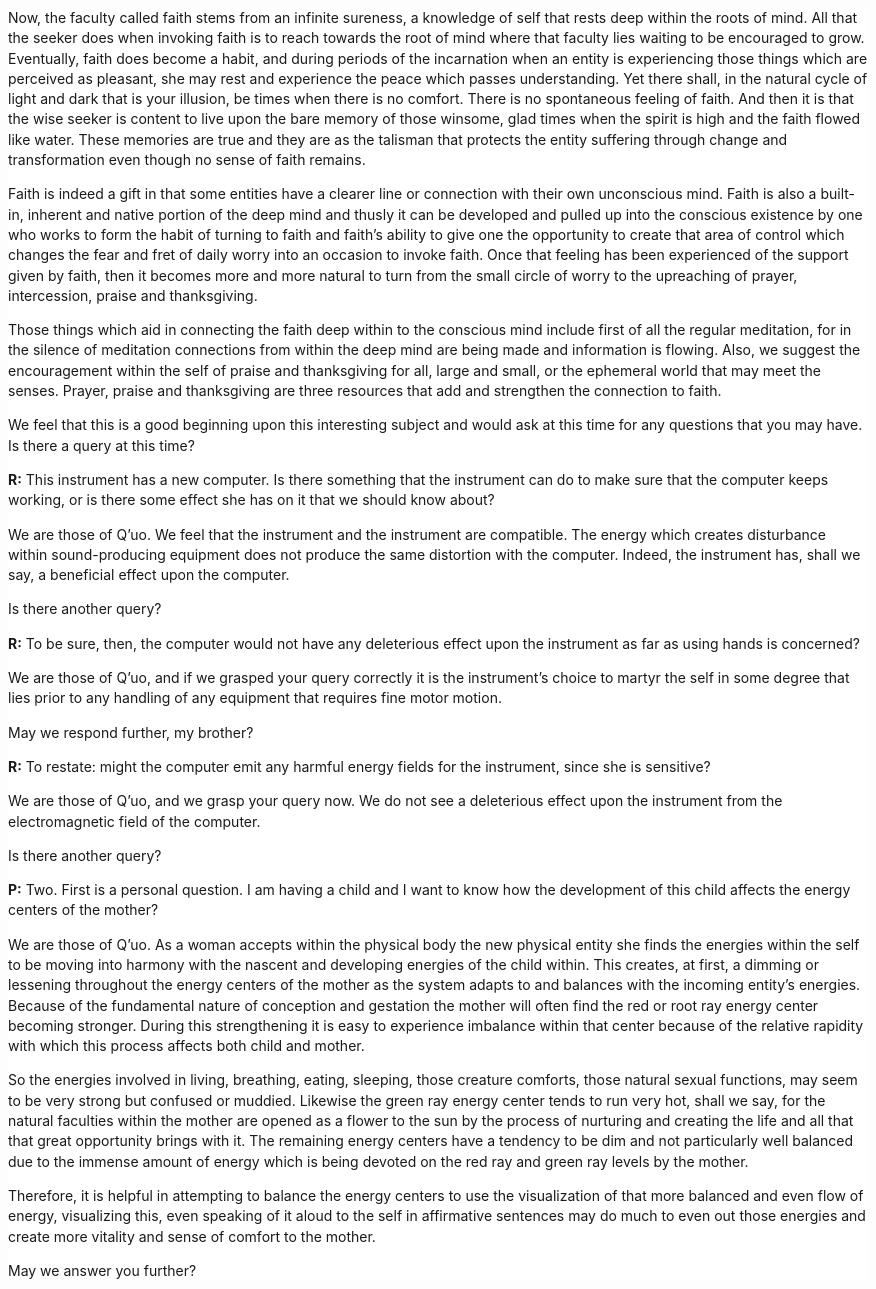 <p>Now, the faculty called faith stems from an infinite sureness, a knowledge of self that rests deep within the roots of mind. All that the seeker does when invoking faith is to reach towards the root of mind where that faculty lies waiting to be encouraged to grow. Eventually, faith does become a habit, and during periods of the incarnation when an entity is experiencing those things which are perceived as pleasant, she may rest and experience the peace which passes understanding. Yet there shall, in the natural cycle of light and dark that is your illusion, be times when there is no comfort. There is no spontaneous feeling of faith. And then it is that the wise seeker is content to live upon the bare memory of those winsome, glad times when the spirit is high and the faith flowed like water. These memories are true and they are as the talisman that protects the entity suffering through change and transformation even though no sense of faith remains.</p>
<p>Faith is indeed a gift in that some entities have a clearer line or connection with their own unconscious mind. Faith is also a built-in, inherent and native portion of the deep mind and thusly it can be developed and pulled up into the conscious existence by one who works to form the habit of turning to faith and faith’s ability to give one the opportunity to create that area of control which changes the fear and fret of daily worry into an occasion to invoke faith. Once that feeling has been experienced of the support given by faith, then it becomes more and more natural to turn from the small circle of worry to the upreaching of prayer, intercession, praise and thanksgiving.</p>
<p>Those things which aid in connecting the faith deep within to the conscious mind include first of all the regular meditation, for in the silence of meditation connections from within the deep mind are being made and information is flowing. Also, we suggest the encouragement within the self of praise and thanksgiving for all, large and small, or the ephemeral world that may meet the senses. Prayer, praise and thanksgiving are three resources that add and strengthen the connection to faith.</p>
<p>We feel that this is a good beginning upon this interesting subject and would ask at this time for any questions that you may have. Is there a query at this time?</p>
<p><strong>R:</strong> This instrument has a new computer. Is there something that the instrument can do to make sure that the computer keeps working, or is there some effect she has on it that we should know about?</p>
<p>We are those of Q’uo. We feel that the instrument and the instrument are compatible. The energy which creates disturbance within sound-producing equipment does not produce the same distortion with the computer. Indeed, the instrument has, shall we say, a beneficial effect upon the computer.</p>
<p>Is there another query?</p>
<p><strong>R:</strong> To be sure, then, the computer would not have any deleterious effect upon the instrument as far as using hands is concerned?</p>
<p>We are those of Q’uo, and if we grasped your query correctly it is the instrument’s choice to martyr the self in some degree that lies prior to any handling of any equipment that requires fine motor motion.</p>
<p>May we respond further, my brother?</p>
<p><strong>R:</strong> To restate: might the computer emit any harmful energy fields for the instrument, since she is sensitive?</p>
<p>We are those of Q’uo, and we grasp your query now. We do not see a deleterious effect upon the instrument from the electromagnetic field of the computer.</p>
<p>Is there another query?</p>
<p><strong>P:</strong> Two. First is a personal question. I am having a child and I want to know how the development of this child affects the energy centers of the mother?</p>
<p>We are those of Q’uo. As a woman accepts within the physical body the new physical entity she finds the energies within the self to be moving into harmony with the nascent and developing energies of the child within. This creates, at first, a dimming or lessening throughout the energy centers of the mother as the system adapts to and balances with the incoming entity’s energies. Because of the fundamental nature of conception and gestation the mother will often find the red or root ray energy center becoming stronger. During this strengthening it is easy to experience imbalance within that center because of the relative rapidity with which this process affects both child and mother.</p>
<p>So the energies involved in living, breathing, eating, sleeping, those creature comforts, those natural sexual functions, may seem to be very strong but confused or muddied. Likewise the green ray energy center tends to run very hot, shall we say, for the natural faculties within the mother are opened as a flower to the sun by the process of nurturing and creating the life and all that that great opportunity brings with it. The remaining energy centers have a tendency to be dim and not particularly well balanced due to the immense amount of energy which is being devoted on the red ray and green ray levels by the mother.</p>
<p>Therefore, it is helpful in attempting to balance the energy centers to use the visualization of that more balanced and even flow of energy, visualizing this, even speaking of it aloud to the self in affirmative sentences may do much to even out those energies and create more vitality and sense of comfort to the mother.</p>
<p>May we answer you further?</p>